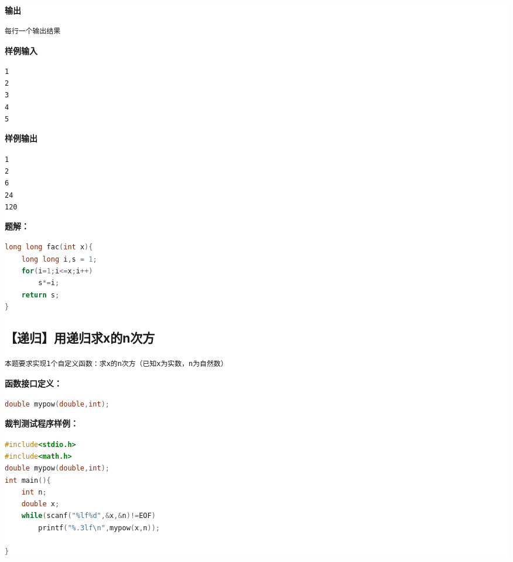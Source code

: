 **输出**

```
每行一个输出结果
```

**样例输入**

```
1
2
3
4
5
```

**样例输出**

```
1
2
6
24
120
```

**题解：**

```c
long long fac(int x){
    long long i,s = 1;
    for(i=1;i<=x;i++)
        s*=i;
    return s;
}
```

## 【递归】用递归求x的n次方

```
本题要求实现1个自定义函数：求x的n次方（已知x为实数，n为自然数）
```

**函数接口定义：**

```c
double mypow(double,int);
```

**裁判测试程序样例：**

```c
#include<stdio.h>
#include<math.h>
double mypow(double,int);
int main(){
    int n;
    double x;
    while(scanf("%lf%d",&x,&n)!=EOF)
        printf("%.3lf\n",mypow(x,n));
    
}
```
